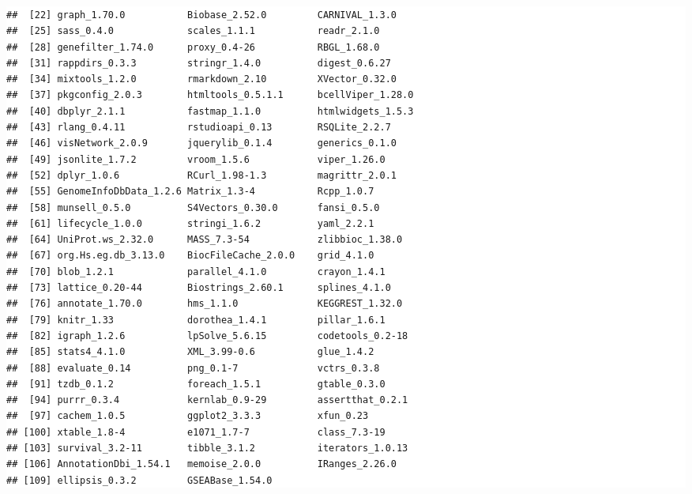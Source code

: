 ```
##  [22] graph_1.70.0           Biobase_2.52.0         CARNIVAL_1.3.0        
##  [25] sass_0.4.0             scales_1.1.1           readr_2.1.0           
##  [28] genefilter_1.74.0      proxy_0.4-26           RBGL_1.68.0           
##  [31] rappdirs_0.3.3         stringr_1.4.0          digest_0.6.27         
##  [34] mixtools_1.2.0         rmarkdown_2.10         XVector_0.32.0        
##  [37] pkgconfig_2.0.3        htmltools_0.5.1.1      bcellViper_1.28.0     
##  [40] dbplyr_2.1.1           fastmap_1.1.0          htmlwidgets_1.5.3     
##  [43] rlang_0.4.11           rstudioapi_0.13        RSQLite_2.2.7         
##  [46] visNetwork_2.0.9       jquerylib_0.1.4        generics_0.1.0        
##  [49] jsonlite_1.7.2         vroom_1.5.6            viper_1.26.0          
##  [52] dplyr_1.0.6            RCurl_1.98-1.3         magrittr_2.0.1        
##  [55] GenomeInfoDbData_1.2.6 Matrix_1.3-4           Rcpp_1.0.7            
##  [58] munsell_0.5.0          S4Vectors_0.30.0       fansi_0.5.0           
##  [61] lifecycle_1.0.0        stringi_1.6.2          yaml_2.2.1            
##  [64] UniProt.ws_2.32.0      MASS_7.3-54            zlibbioc_1.38.0       
##  [67] org.Hs.eg.db_3.13.0    BiocFileCache_2.0.0    grid_4.1.0            
##  [70] blob_1.2.1             parallel_4.1.0         crayon_1.4.1          
##  [73] lattice_0.20-44        Biostrings_2.60.1      splines_4.1.0         
##  [76] annotate_1.70.0        hms_1.1.0              KEGGREST_1.32.0       
##  [79] knitr_1.33             dorothea_1.4.1         pillar_1.6.1          
##  [82] igraph_1.2.6           lpSolve_5.6.15         codetools_0.2-18      
##  [85] stats4_4.1.0           XML_3.99-0.6           glue_1.4.2            
##  [88] evaluate_0.14          png_0.1-7              vctrs_0.3.8           
##  [91] tzdb_0.1.2             foreach_1.5.1          gtable_0.3.0          
##  [94] purrr_0.3.4            kernlab_0.9-29         assertthat_0.2.1      
##  [97] cachem_1.0.5           ggplot2_3.3.3          xfun_0.23             
## [100] xtable_1.8-4           e1071_1.7-7            class_7.3-19          
## [103] survival_3.2-11        tibble_3.1.2           iterators_1.0.13      
## [106] AnnotationDbi_1.54.1   memoise_2.0.0          IRanges_2.26.0        
## [109] ellipsis_0.3.2         GSEABase_1.54.0
```
